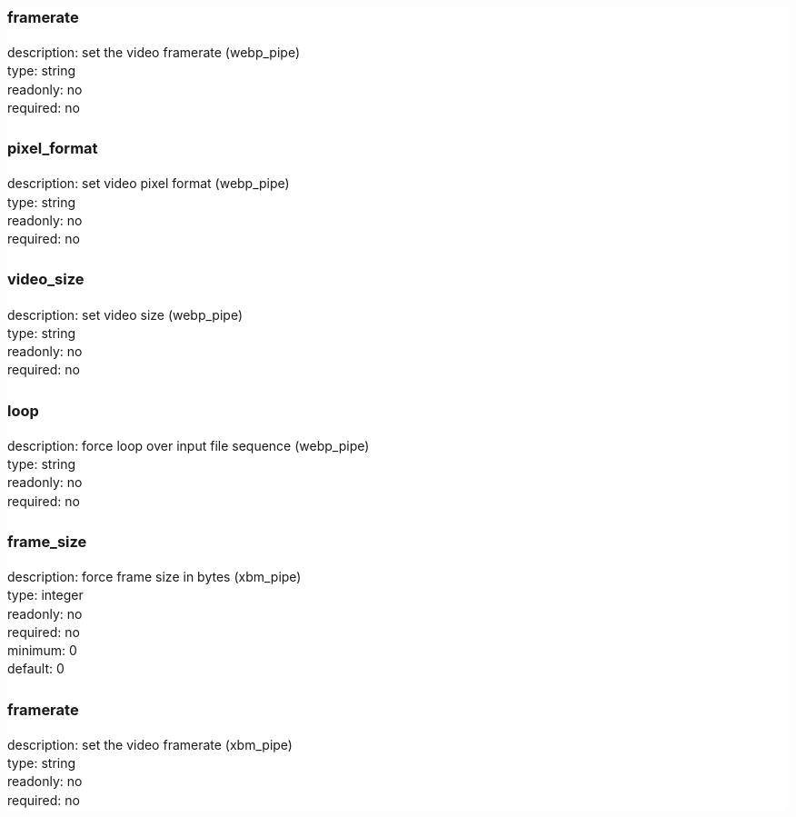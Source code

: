 ### framerate

  
description:
set the video framerate (webp_pipe)  
type: string  
readonly: no  
required: no  

### pixel_format

  
description:
set video pixel format (webp_pipe)  
type: string  
readonly: no  
required: no  

### video_size

  
description:
set video size (webp_pipe)  
type: string  
readonly: no  
required: no  

### loop

  
description:
force loop over input file sequence (webp_pipe)  
type: string  
readonly: no  
required: no  

### frame_size

  
description:
force frame size in bytes (xbm_pipe)  
type: integer  
readonly: no  
required: no  
minimum: 0  
default: 0  

### framerate

  
description:
set the video framerate (xbm_pipe)  
type: string  
readonly: no  
required: no  
